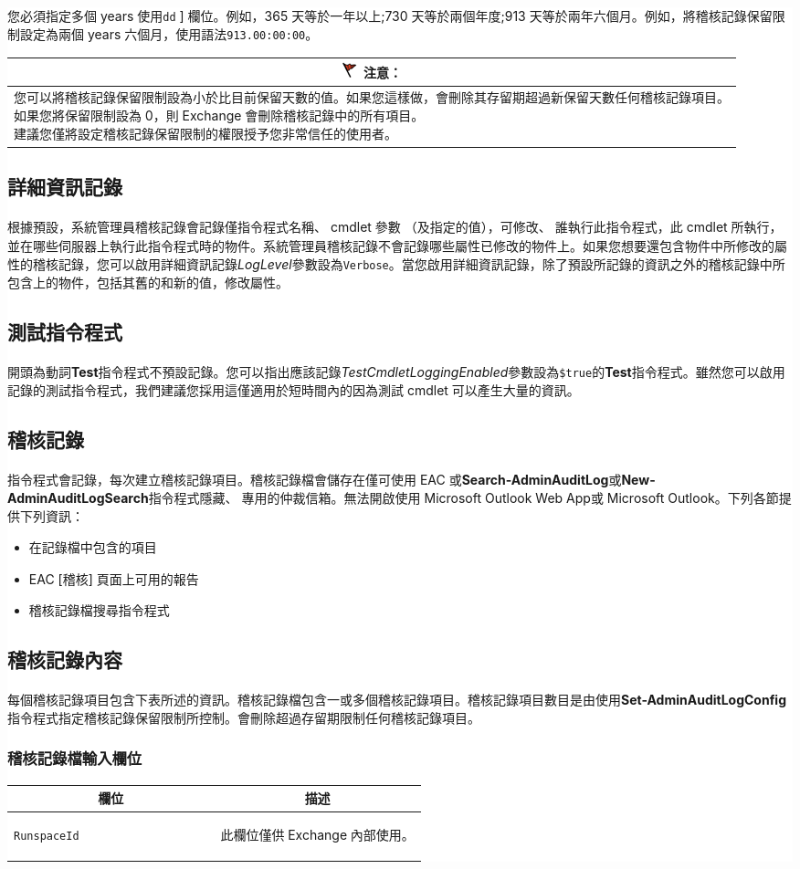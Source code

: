 您必須指定多個 years 使用`dd` \] 欄位。例如，365 天等於一年以上;730 天等於兩個年度;913 天等於兩年六個月。例如，將稽核記錄保留限制設定為兩個 years 六個月，使用語法`913.00:00:00`。

<table>
<thead>
<tr class="header">
<th><img src="images/Dd876857.Caution(EXCHG.150).gif" title="注意" alt="注意" />注意：</th>
</tr>
</thead>
<tbody>
<tr class="odd">
<td>您可以將稽核記錄保留限制設為小於比目前保留天數的值。如果您這樣做，會刪除其存留期超過新保留天數任何稽核記錄項目。<br />
如果您將保留限制設為 0，則 Exchange 會刪除稽核記錄中的所有項目。<br />
建議您僅將設定稽核記錄保留限制的權限授予您非常信任的使用者。</td>
</tr>
</tbody>
</table>


## 詳細資訊記錄

根據預設，系統管理員稽核記錄會記錄僅指令程式名稱、 cmdlet 參數 （及指定的值），可修改、 誰執行此指令程式，此 cmdlet 所執行，並在哪些伺服器上執行此指令程式時的物件。系統管理員稽核記錄不會記錄哪些屬性已修改的物件上。如果您想要還包含物件中所修改的屬性的稽核記錄，您可以啟用詳細資訊記錄*LogLevel*參數設為`Verbose`。當您啟用詳細資訊記錄，除了預設所記錄的資訊之外的稽核記錄中所包含上的物件，包括其舊的和新的值，修改屬性。

## 測試指令程式

開頭為動詞**Test**指令程式不預設記錄。您可以指出應該記錄*TestCmdletLoggingEnabled*參數設為`$true`的**Test**指令程式。雖然您可以啟用記錄的測試指令程式，我們建議您採用這僅適用於短時間內的因為測試 cmdlet 可以產生大量的資訊。

## 稽核記錄

指令程式會記錄，每次建立稽核記錄項目。稽核記錄檔會儲存在僅可使用 EAC 或**Search-AdminAuditLog**或**New-AdminAuditLogSearch**指令程式隱藏、 專用的仲裁信箱。無法開啟使用 Microsoft Outlook Web App或 Microsoft Outlook。下列各節提供下列資訊：

  - 在記錄檔中包含的項目

  - EAC \[稽核\] 頁面上可用的報告

  - 稽核記錄檔搜尋指令程式

## 稽核記錄內容

每個稽核記錄項目包含下表所述的資訊。稽核記錄檔包含一或多個稽核記錄項目。稽核記錄項目數目是由使用**Set-AdminAuditLogConfig**指令程式指定稽核記錄保留限制所控制。會刪除超過存留期限制任何稽核記錄項目。

### 稽核記錄檔輸入欄位

<table>
<colgroup>
<col style="width: 50%" />
<col style="width: 50%" />
</colgroup>
<thead>
<tr class="header">
<th>欄位</th>
<th>描述</th>
</tr>
</thead>
<tbody>
<tr class="odd">
<td><p><code>RunspaceId</code></p></td>
<td><p>此欄位僅供 Exchange 內部使用。</p></td>